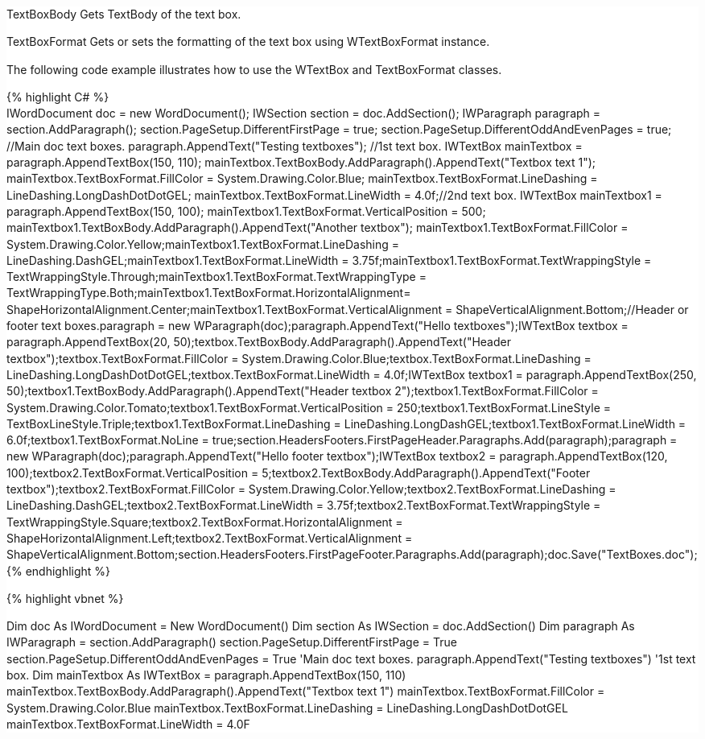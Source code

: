 TextBoxBody</td><td>
Gets TextBody of the text box.  </td></tr>
<tr>
<td>
TextBoxFormat</td><td>
Gets or sets the formatting of the text box using WTextBoxFormat instance.  </td></tr>
</table>

The following code example illustrates how to use the WTextBox and TextBoxFormat classes.

{% highlight C# %}  
IWordDocument doc = new WordDocument();
IWSection section = doc.AddSection();
IWParagraph paragraph = section.AddParagraph();
section.PageSetup.DifferentFirstPage = true;
section.PageSetup.DifferentOddAndEvenPages = true;
//Main doc text boxes.
paragraph.AppendText("Testing textboxes");
//1st text box.
IWTextBox mainTextbox = paragraph.AppendTextBox(150, 110);
mainTextbox.TextBoxBody.AddParagraph().AppendText("Textbox text 1");
mainTextbox.TextBoxFormat.FillColor = System.Drawing.Color.Blue;
mainTextbox.TextBoxFormat.LineDashing = LineDashing.LongDashDotDotGEL;
mainTextbox.TextBoxFormat.LineWidth = 4.0f;//2nd text box.
IWTextBox mainTextbox1 = paragraph.AppendTextBox(150, 100);
mainTextbox1.TextBoxFormat.VerticalPosition = 500;
mainTextbox1.TextBoxBody.AddParagraph().AppendText("Another textbox");
mainTextbox1.TextBoxFormat.FillColor = System.Drawing.Color.Yellow;mainTextbox1.TextBoxFormat.LineDashing = LineDashing.DashGEL;mainTextbox1.TextBoxFormat.LineWidth = 3.75f;mainTextbox1.TextBoxFormat.TextWrappingStyle = TextWrappingStyle.Through;mainTextbox1.TextBoxFormat.TextWrappingType = TextWrappingType.Both;mainTextbox1.TextBoxFormat.HorizontalAlignment= ShapeHorizontalAlignment.Center;mainTextbox1.TextBoxFormat.VerticalAlignment = ShapeVerticalAlignment.Bottom;//Header or footer text boxes.paragraph = new WParagraph(doc);paragraph.AppendText("Hello textboxes");IWTextBox textbox = paragraph.AppendTextBox(20, 50);textbox.TextBoxBody.AddParagraph().AppendText("Header textbox");textbox.TextBoxFormat.FillColor = System.Drawing.Color.Blue;textbox.TextBoxFormat.LineDashing = LineDashing.LongDashDotDotGEL;textbox.TextBoxFormat.LineWidth = 4.0f;IWTextBox textbox1 = paragraph.AppendTextBox(250, 50);textbox1.TextBoxBody.AddParagraph().AppendText("Header textbox 2");textbox1.TextBoxFormat.FillColor = System.Drawing.Color.Tomato;textbox1.TextBoxFormat.VerticalPosition = 250;textbox1.TextBoxFormat.LineStyle = TextBoxLineStyle.Triple;textbox1.TextBoxFormat.LineDashing = LineDashing.LongDashGEL;textbox1.TextBoxFormat.LineWidth = 6.0f;textbox1.TextBoxFormat.NoLine = true;section.HeadersFooters.FirstPageHeader.Paragraphs.Add(paragraph);paragraph = new WParagraph(doc);paragraph.AppendText("Hello footer textbox");IWTextBox textbox2 = paragraph.AppendTextBox(120, 100);textbox2.TextBoxFormat.VerticalPosition = 5;textbox2.TextBoxBody.AddParagraph().AppendText("Footer textbox");textbox2.TextBoxFormat.FillColor = System.Drawing.Color.Yellow;textbox2.TextBoxFormat.LineDashing = LineDashing.DashGEL;textbox2.TextBoxFormat.LineWidth = 3.75f;textbox2.TextBoxFormat.TextWrappingStyle = TextWrappingStyle.Square;textbox2.TextBoxFormat.HorizontalAlignment = ShapeHorizontalAlignment.Left;textbox2.TextBoxFormat.VerticalAlignment = ShapeVerticalAlignment.Bottom;section.HeadersFooters.FirstPageFooter.Paragraphs.Add(paragraph);doc.Save("TextBoxes.doc");
{% endhighlight %}

{% highlight vbnet %} 

Dim doc As IWordDocument = New WordDocument()
Dim section As IWSection = doc.AddSection()
Dim paragraph As IWParagraph = section.AddParagraph()
section.PageSetup.DifferentFirstPage = True
section.PageSetup.DifferentOddAndEvenPages = True
'Main doc text boxes.
paragraph.AppendText("Testing textboxes")
'1st text box.
Dim mainTextbox As IWTextBox = paragraph.AppendTextBox(150, 110)
mainTextbox.TextBoxBody.AddParagraph().AppendText("Textbox text 1")
mainTextbox.TextBoxFormat.FillColor = System.Drawing.Color.Blue
mainTextbox.TextBoxFormat.LineDashing = LineDashing.LongDashDotDotGEL
mainTextbox.TextBoxFormat.LineWidth = 4.0F